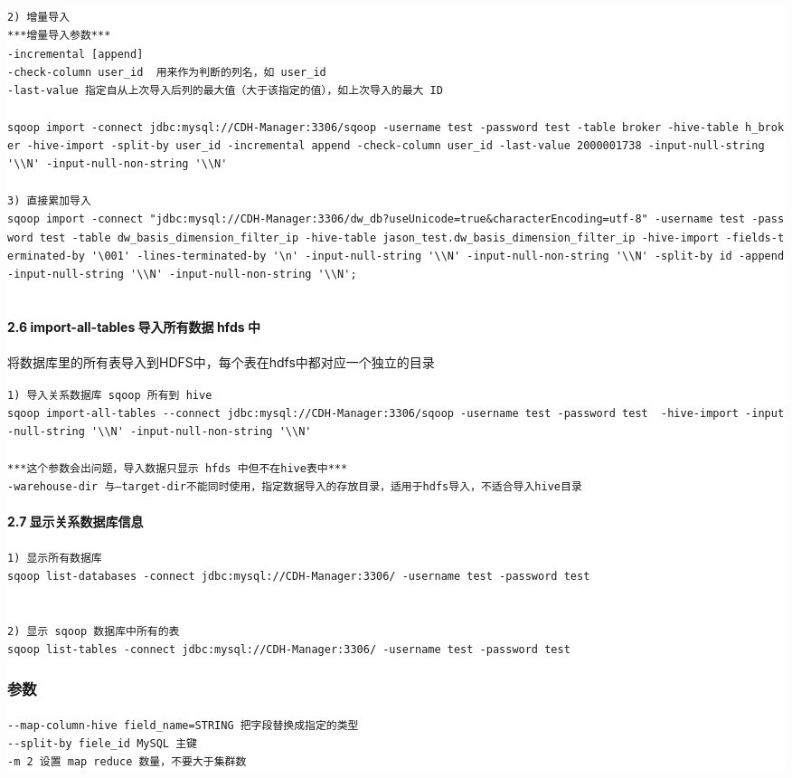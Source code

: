 ```
2) 增量导入
***增量导入参数***
-incremental [append]
-check-column user_id  用来作为判断的列名，如 user_id
-last-value 指定自从上次导入后列的最大值（大于该指定的值），如上次导入的最大 ID

sqoop import -connect jdbc:mysql://CDH-Manager:3306/sqoop -username test -password test -table broker -hive-table h_broker -hive-import -split-by user_id -incremental append -check-column user_id -last-value 2000001738 -input-null-string '\\N' -input-null-non-string '\\N'

3) 直接累加导入
sqoop import -connect "jdbc:mysql://CDH-Manager:3306/dw_db?useUnicode=true&characterEncoding=utf-8" -username test -password test -table dw_basis_dimension_filter_ip -hive-table jason_test.dw_basis_dimension_filter_ip -hive-import -fields-terminated-by '\001' -lines-terminated-by '\n' -input-null-string '\\N' -input-null-non-string '\\N' -split-by id -append -input-null-string '\\N' -input-null-non-string '\\N';


```


#### 2.6 import-all-tables 导入所有数据 hfds 中

将数据库里的所有表导入到HDFS中，每个表在hdfs中都对应一个独立的目录

```
1) 导入关系数据库 sqoop 所有到 hive
sqoop import-all-tables --connect jdbc:mysql://CDH-Manager:3306/sqoop -username test -password test  -hive-import -input-null-string '\\N' -input-null-non-string '\\N'

***这个参数会出问题，导入数据只显示 hfds 中但不在hive表中***
-warehouse-dir 与–target-dir不能同时使用，指定数据导入的存放目录，适用于hdfs导入，不适合导入hive目录
```


#### 2.7 显示关系数据库信息
```
1) 显示所有数据库
sqoop list-databases -connect jdbc:mysql://CDH-Manager:3306/ -username test -password test


2) 显示 sqoop 数据库中所有的表
sqoop list-tables -connect jdbc:mysql://CDH-Manager:3306/ -username test -password test

```

### 参数
```
--map-column-hive field_name=STRING 把字段替换成指定的类型
--split-by fiele_id MySQL 主键
-m 2 设置 map reduce 数量，不要大于集群数
```

